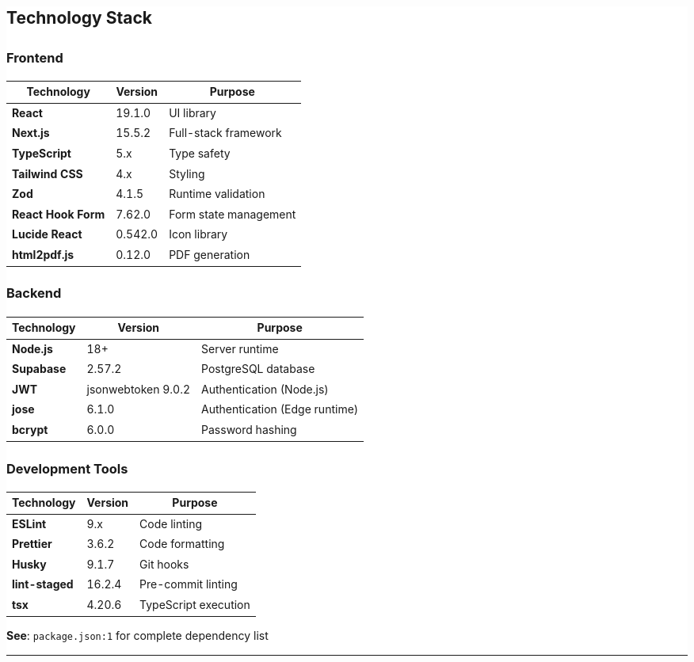 ## Technology Stack

### Frontend

| Technology          | Version | Purpose               |
| ------------------- | ------- | --------------------- |
| **React**           | 19.1.0  | UI library            |
| **Next.js**         | 15.5.2  | Full-stack framework  |
| **TypeScript**      | 5.x     | Type safety           |
| **Tailwind CSS**    | 4.x     | Styling               |
| **Zod**             | 4.1.5   | Runtime validation    |
| **React Hook Form** | 7.62.0  | Form state management |
| **Lucide React**    | 0.542.0 | Icon library          |
| **html2pdf.js**     | 0.12.0  | PDF generation        |

### Backend

| Technology   | Version            | Purpose                       |
| ------------ | ------------------ | ----------------------------- |
| **Node.js**  | 18+                | Server runtime                |
| **Supabase** | 2.57.2             | PostgreSQL database           |
| **JWT**      | jsonwebtoken 9.0.2 | Authentication (Node.js)      |
| **jose**     | 6.1.0              | Authentication (Edge runtime) |
| **bcrypt**   | 6.0.0              | Password hashing              |

### Development Tools

| Technology      | Version | Purpose              |
| --------------- | ------- | -------------------- |
| **ESLint**      | 9.x     | Code linting         |
| **Prettier**    | 3.6.2   | Code formatting      |
| **Husky**       | 9.1.7   | Git hooks            |
| **lint-staged** | 16.2.4  | Pre-commit linting   |
| **tsx**         | 4.20.6  | TypeScript execution |

**See**: `package.json:1` for complete dependency list

---
